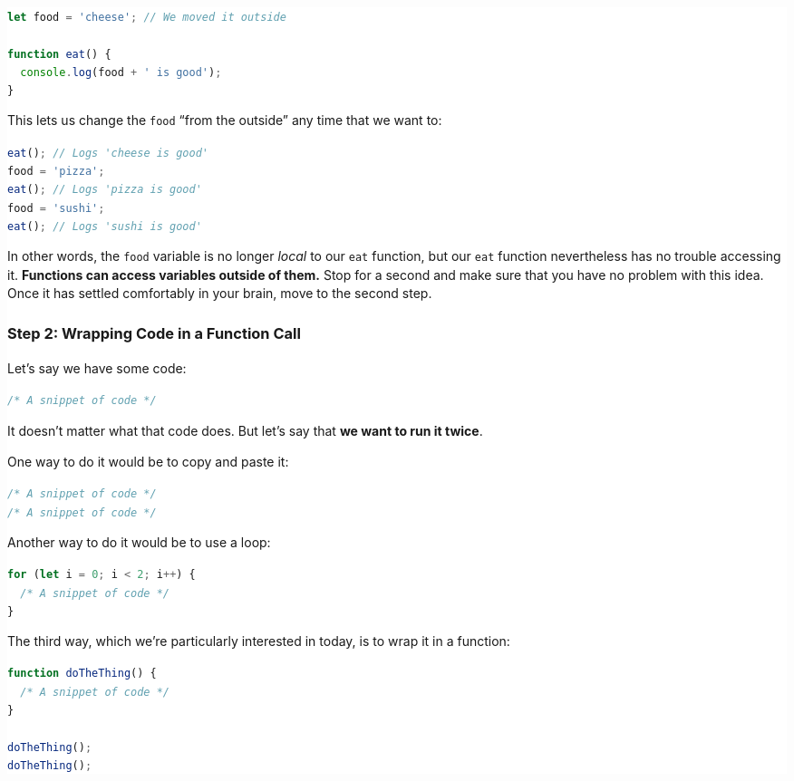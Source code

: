 ```js
let food = 'cheese'; // We moved it outside

function eat() {
  console.log(food + ' is good');
}
```

This lets us change the `food` “from the outside” any time that we want to:

```js
eat(); // Logs 'cheese is good'
food = 'pizza';
eat(); // Logs 'pizza is good'
food = 'sushi';
eat(); // Logs 'sushi is good'
```

In other words, the `food` variable is no longer *local* to our `eat` function, but our `eat` function nevertheless has no trouble accessing it. **Functions can access variables outside of them.** Stop for a second and make sure that you have no problem with this idea. Once it has settled comfortably in your brain, move to the second step.

### Step 2: Wrapping Code in a Function Call

Let’s say we have some code:

```js
/* A snippet of code */
```

It doesn’t matter what that code does. But let’s say that **we want to run it twice**.

One way to do it would be to copy and paste it:

```js
/* A snippet of code */
/* A snippet of code */
```

Another way to do it would be to use a loop:

```js
for (let i = 0; i < 2; i++) {
  /* A snippet of code */
}
```

The third way, which we’re particularly interested in today, is to wrap it in a function:

```js
function doTheThing() {
  /* A snippet of code */
}

doTheThing();
doTheThing();
```
